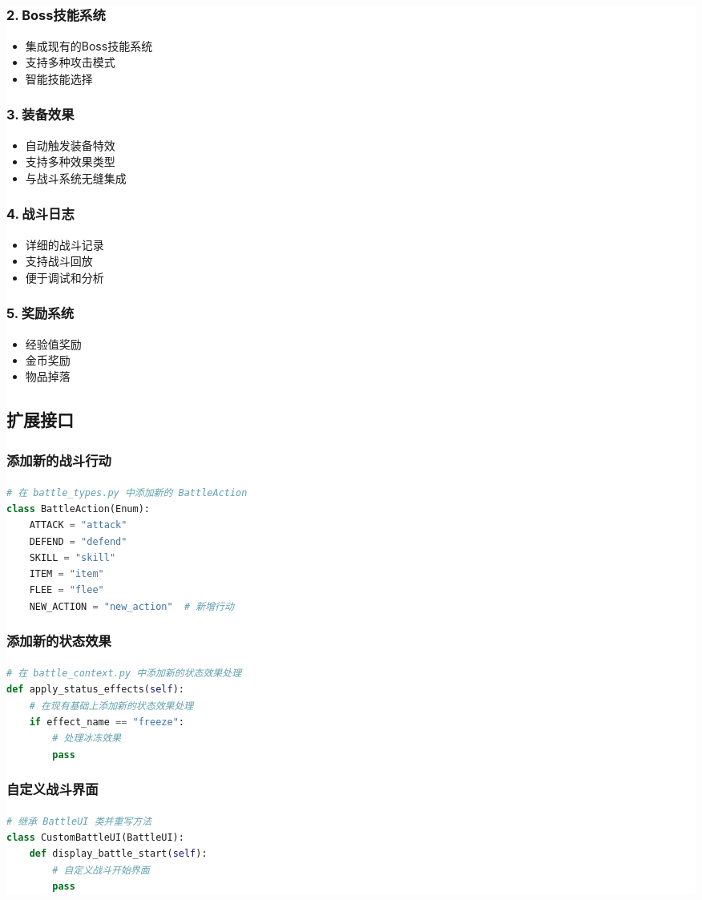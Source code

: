 ### 2. Boss技能系统
- 集成现有的Boss技能系统
- 支持多种攻击模式
- 智能技能选择

### 3. 装备效果
- 自动触发装备特效
- 支持多种效果类型
- 与战斗系统无缝集成

### 4. 战斗日志
- 详细的战斗记录
- 支持战斗回放
- 便于调试和分析

### 5. 奖励系统
- 经验值奖励
- 金币奖励
- 物品掉落

## 扩展接口

### 添加新的战斗行动
```python
# 在 battle_types.py 中添加新的 BattleAction
class BattleAction(Enum):
    ATTACK = "attack"
    DEFEND = "defend"
    SKILL = "skill"
    ITEM = "item"
    FLEE = "flee"
    NEW_ACTION = "new_action"  # 新增行动
```

### 添加新的状态效果
```python
# 在 battle_context.py 中添加新的状态效果处理
def apply_status_effects(self):
    # 在现有基础上添加新的状态效果处理
    if effect_name == "freeze":
        # 处理冰冻效果
        pass
```

### 自定义战斗界面
```python
# 继承 BattleUI 类并重写方法
class CustomBattleUI(BattleUI):
    def display_battle_start(self):
        # 自定义战斗开始界面
        pass
```
